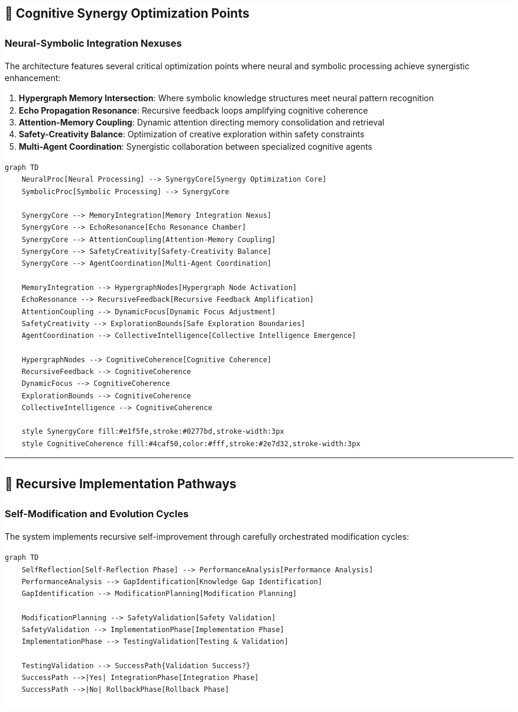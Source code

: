 
## 🌌 Cognitive Synergy Optimization Points

### Neural-Symbolic Integration Nexuses

The architecture features several critical optimization points where neural and symbolic processing achieve synergistic enhancement:

1. **Hypergraph Memory Intersection**: Where symbolic knowledge structures meet neural pattern recognition
2. **Echo Propagation Resonance**: Recursive feedback loops amplifying cognitive coherence
3. **Attention-Memory Coupling**: Dynamic attention directing memory consolidation and retrieval
4. **Safety-Creativity Balance**: Optimization of creative exploration within safety constraints
5. **Multi-Agent Coordination**: Synergistic collaboration between specialized cognitive agents

```mermaid
graph TD
    NeuralProc[Neural Processing] --> SynergyCore[Synergy Optimization Core]
    SymbolicProc[Symbolic Processing] --> SynergyCore
    
    SynergyCore --> MemoryIntegration[Memory Integration Nexus]
    SynergyCore --> EchoResonance[Echo Resonance Chamber]
    SynergyCore --> AttentionCoupling[Attention-Memory Coupling]
    SynergyCore --> SafetyCreativity[Safety-Creativity Balance]
    SynergyCore --> AgentCoordination[Multi-Agent Coordination]
    
    MemoryIntegration --> HypergraphNodes[Hypergraph Node Activation]
    EchoResonance --> RecursiveFeedback[Recursive Feedback Amplification]
    AttentionCoupling --> DynamicFocus[Dynamic Focus Adjustment]
    SafetyCreativity --> ExplorationBounds[Safe Exploration Boundaries]
    AgentCoordination --> CollectiveIntelligence[Collective Intelligence Emergence]
    
    HypergraphNodes --> CognitiveCoherence[Cognitive Coherence]
    RecursiveFeedback --> CognitiveCoherence
    DynamicFocus --> CognitiveCoherence
    ExplorationBounds --> CognitiveCoherence
    CollectiveIntelligence --> CognitiveCoherence
    
    style SynergyCore fill:#e1f5fe,stroke:#0277bd,stroke-width:3px
    style CognitiveCoherence fill:#4caf50,color:#fff,stroke:#2e7d32,stroke-width:3px
```

---

## 🔄 Recursive Implementation Pathways

### Self-Modification and Evolution Cycles

The system implements recursive self-improvement through carefully orchestrated modification cycles:

```mermaid
graph TD
    SelfReflection[Self-Reflection Phase] --> PerformanceAnalysis[Performance Analysis]
    PerformanceAnalysis --> GapIdentification[Knowledge Gap Identification]
    GapIdentification --> ModificationPlanning[Modification Planning]
    
    ModificationPlanning --> SafetyValidation[Safety Validation]
    SafetyValidation --> ImplementationPhase[Implementation Phase]
    ImplementationPhase --> TestingValidation[Testing & Validation]
    
    TestingValidation --> SuccessPath{Validation Success?}
    SuccessPath -->|Yes| IntegrationPhase[Integration Phase]
    SuccessPath -->|No| RollbackPhase[Rollback Phase]
    
```